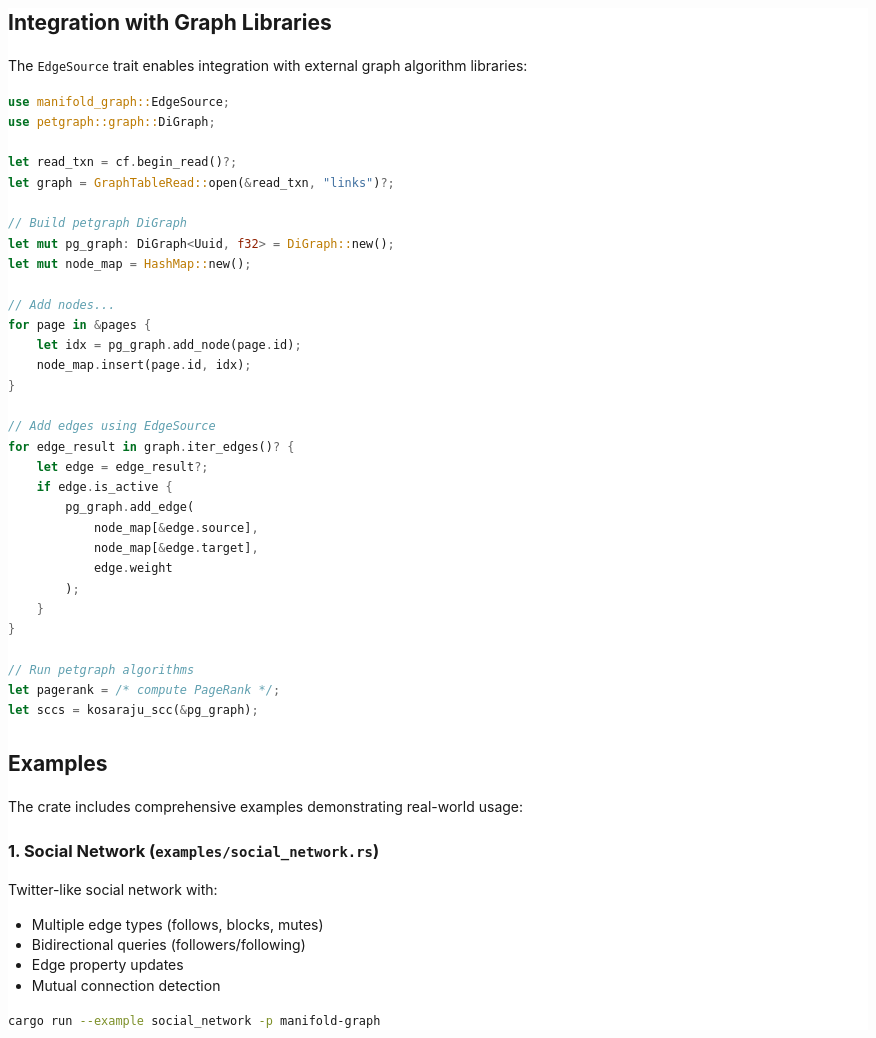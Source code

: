 ## Integration with Graph Libraries

The `EdgeSource` trait enables integration with external graph algorithm libraries:

```rust
use manifold_graph::EdgeSource;
use petgraph::graph::DiGraph;

let read_txn = cf.begin_read()?;
let graph = GraphTableRead::open(&read_txn, "links")?;

// Build petgraph DiGraph
let mut pg_graph: DiGraph<Uuid, f32> = DiGraph::new();
let mut node_map = HashMap::new();

// Add nodes...
for page in &pages {
    let idx = pg_graph.add_node(page.id);
    node_map.insert(page.id, idx);
}

// Add edges using EdgeSource
for edge_result in graph.iter_edges()? {
    let edge = edge_result?;
    if edge.is_active {
        pg_graph.add_edge(
            node_map[&edge.source],
            node_map[&edge.target],
            edge.weight
        );
    }
}

// Run petgraph algorithms
let pagerank = /* compute PageRank */;
let sccs = kosaraju_scc(&pg_graph);
```

## Examples

The crate includes comprehensive examples demonstrating real-world usage:

### 1. Social Network (`examples/social_network.rs`)
Twitter-like social network with:
- Multiple edge types (follows, blocks, mutes)
- Bidirectional queries (followers/following)
- Edge property updates
- Mutual connection detection

```bash
cargo run --example social_network -p manifold-graph
```
